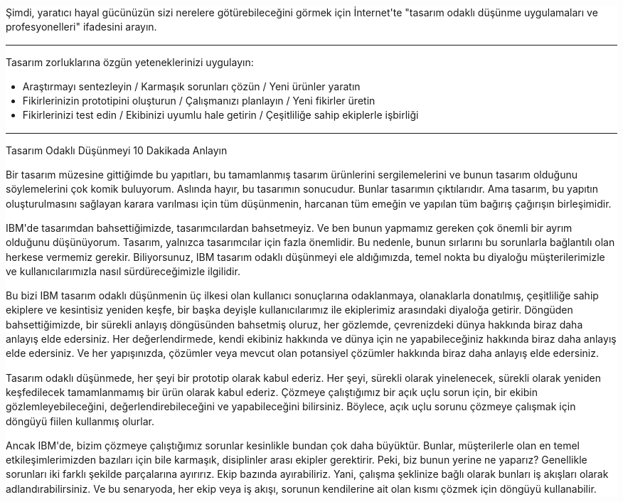 Şimdi, yaratıcı hayal gücünüzün sizi nerelere götürebileceğini görmek için İnternet'te "tasarım odaklı düşünme uygulamaları ve profesyonelleri" ifadesini arayın.


-------------------------------------------------------------------------------------------------------------


Tasarım zorluklarına özgün yeteneklerinizi uygulayın:

+ Araştırmayı sentezleyin / Karmaşık sorunları çözün / Yeni ürünler yaratın
+ Fikirlerinizin prototipini oluşturun / Çalışmanızı planlayın / Yeni fikirler üretin
+ Fikirlerinizi test edin / Ekibinizi uyumlu hale getirin / Çeşitliliğe sahip ekiplerle işbirliği


-------------------------------------------------------------------------------------------------------------


Tasarım Odaklı Düşünmeyi 10 Dakikada Anlayın

Bir tasarım müzesine gittiğimde bu yapıtları, bu tamamlanmış tasarım ürünlerini sergilemelerini ve
bunun tasarım olduğunu söylemelerini çok komik buluyorum. Aslında hayır, bu tasarımın sonucudur.
Bunlar tasarımın çıktılarıdır. Ama tasarım, bu yapıtın oluşturulmasını sağlayan karara varılması için tüm
düşünmenin, harcanan tüm emeğin ve yapılan tüm bağırış çağırışın birleşimidir.

IBM'de tasarımdan bahsettiğimizde, tasarımcılardan bahsetmeyiz. Ve ben bunun yapmamız gereken çok
önemli bir ayrım olduğunu düşünüyorum. Tasarım, yalnızca tasarımcılar için fazla önemlidir. Bu nedenle,
bunun sırlarını bu sorunlarla bağlantılı olan herkese vermemiz gerekir. Biliyorsunuz, IBM tasarım odaklı
düşünmeyi ele aldığımızda, temel nokta bu diyaloğu müşterilerimizle ve kullanıcılarımızla nasıl
sürdüreceğimizle ilgilidir.

Bu bizi IBM tasarım odaklı düşünmenin üç ilkesi olan kullanıcı sonuçlarına odaklanmaya, olanaklarla
donatılmış, çeşitliliğe sahip ekiplere ve kesintisiz yeniden keşfe, bir başka deyişle kullanıcılarımız ile
ekiplerimiz arasındaki diyaloğa getirir. Döngüden bahsettiğimizde, bir sürekli anlayış döngüsünden
bahsetmiş oluruz, her gözlemde, çevrenizdeki dünya hakkında biraz daha anlayış elde edersiniz. Her
değerlendirmede, kendi ekibiniz hakkında ve dünya için ne yapabileceğiniz hakkında biraz daha anlayış
elde edersiniz. Ve her yapışınızda, çözümler veya mevcut olan potansiyel çözümler hakkında biraz daha
anlayış elde edersiniz.

Tasarım odaklı düşünmede, her şeyi bir prototip olarak kabul ederiz. Her şeyi, sürekli olarak yinelenecek,
sürekli olarak yeniden keşfedilecek tamamlanmamış bir ürün olarak kabul ederiz. Çözmeye çalıştığımız
bir açık uçlu sorun için, bir ekibin gözlemleyebileceğini, değerlendirebileceğini ve yapabileceğini
bilirsiniz. Böylece, açık uçlu sorunu çözmeye çalışmak için döngüyü fiilen kullanmış olurlar.

Ancak IBM'de, bizim çözmeye çalıştığımız sorunlar kesinlikle bundan çok daha büyüktür. Bunlar,
müşterilerle olan en temel etkileşimlerimizden bazıları için bile karmaşık, disiplinler arası ekipler
gerektirir. Peki, biz bunun yerine ne yaparız? Genellikle sorunları iki farklı şekilde parçalarına ayırırız.
Ekip bazında ayırabiliriz. Yani, çalışma şeklinize bağlı olarak bunları iş akışları olarak adlandırabilirsiniz.
Ve bu senaryoda, her ekip veya iş akışı, sorunun kendilerine ait olan kısmı çözmek için döngüyü
kullanabilir.
